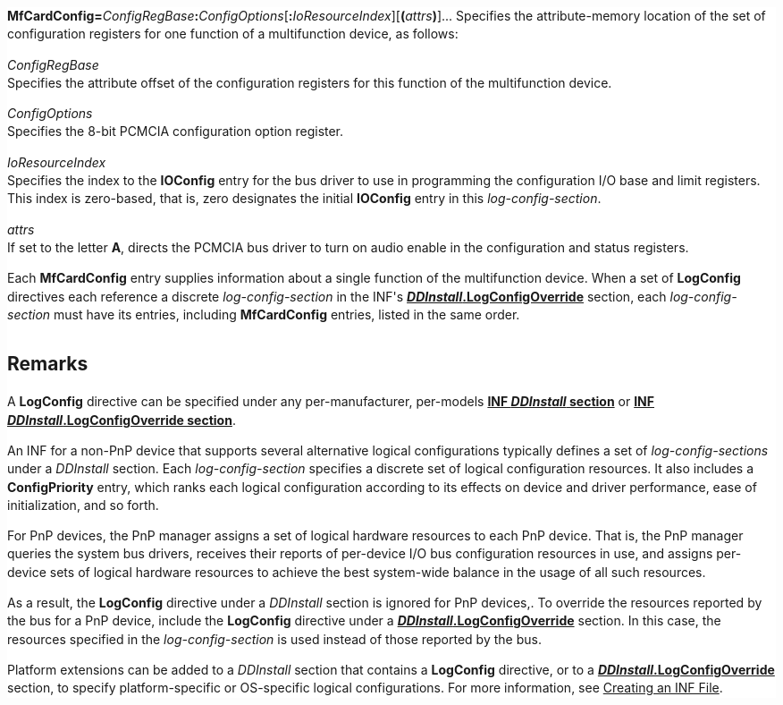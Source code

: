<a href="" id="mfcardconfig-configregbase-configoptions--ioresourceindex---attrs-----"></a>**MfCardConfig=**<em>ConfigRegBase</em>**:**<em>ConfigOptions</em>\[**:**<em>IoResourceIndex</em>\]\[**(**<em>attrs</em>**)**\]...
Specifies the attribute-memory location of the set of configuration registers for one function of a multifunction device, as follows:

<a href="" id="configregbase"></a>*ConfigRegBase*  
Specifies the attribute offset of the configuration registers for this function of the multifunction device.

<a href="" id="configoptions-"></a>*ConfigOptions*   
Specifies the 8-bit PCMCIA configuration option register.

<a href="" id="ioresourceindex-"></a>*IoResourceIndex*   
Specifies the index to the **IOConfig** entry for the bus driver to use in programming the configuration I/O base and limit registers. This index is zero-based, that is, zero designates the initial **IOConfig** entry in this *log-config-section*.

<a href="" id="attrs-"></a>*attrs*   
If set to the letter **A**, directs the PCMCIA bus driver to turn on audio enable in the configuration and status registers.

Each **MfCardConfig** entry supplies information about a single function of the multifunction device. When a set of **LogConfig** directives each reference a discrete *log-config-section* in the INF's [***DDInstall*.LogConfigOverride**](inf-ddinstall-logconfigoverride-section.md) section, each *log-config-section* must have its entries, including **MfCardConfig** entries, listed in the same order.

Remarks
-------

A **LogConfig** directive can be specified under any per-manufacturer, per-models [**INF *DDInstall* section**](inf-ddinstall-section.md) or [**INF *DDInstall*.LogConfigOverride section**](inf-ddinstall-logconfigoverride-section.md).

An INF for a non-PnP device that supports several alternative logical configurations typically defines a set of *log-config-sections* under a *DDInstall* section. Each *log-config-section* specifies a discrete set of logical configuration resources. It also includes a **ConfigPriority** entry, which ranks each logical configuration according to its effects on device and driver performance, ease of initialization, and so forth.

For PnP devices, the PnP manager assigns a set of logical hardware resources to each PnP device. That is, the PnP manager queries the system bus drivers, receives their reports of per-device I/O bus configuration resources in use, and assigns per-device sets of logical hardware resources to achieve the best system-wide balance in the usage of all such resources.

As a result, the **LogConfig** directive under a *DDInstall* section is ignored for PnP devices,. To override the resources reported by the bus for a PnP device, include the **LogConfig** directive under a [***DDInstall*.LogConfigOverride**](inf-ddinstall-logconfigoverride-section.md) section. In this case, the resources specified in the *log-config-section* is used instead of those reported by the bus.

Platform extensions can be added to a *DDInstall* section that contains a **LogConfig** directive, or to a [***DDInstall*.LogConfigOverride**](inf-ddinstall-logconfigoverride-section.md) section, to specify platform-specific or OS-specific logical configurations. For more information, see [Creating an INF File](overview-of-inf-files.md).
